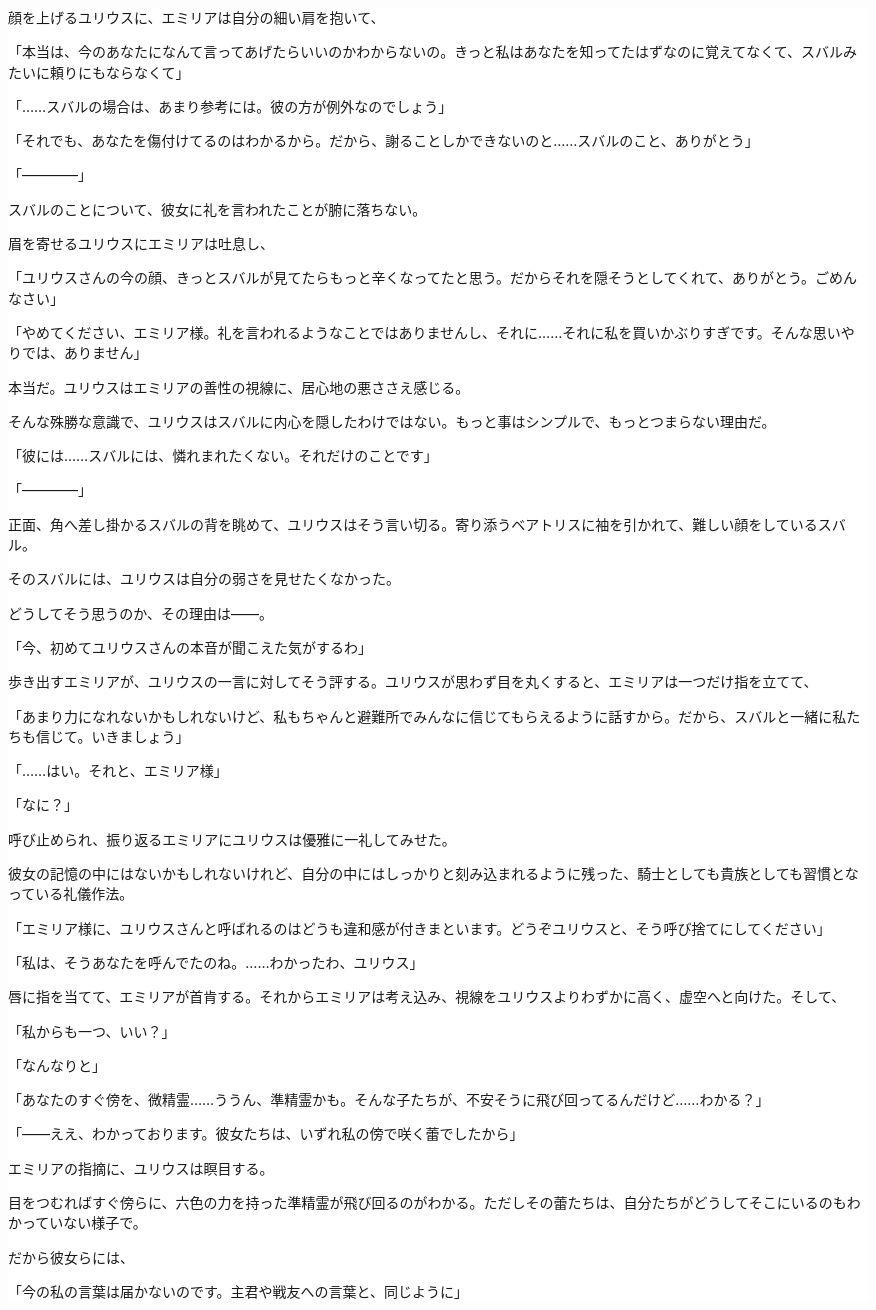 顔を上げるユリウスに、エミリアは自分の細い肩を抱いて、

「本当は、今のあなたになんて言ってあげたらいいのかわからないの。きっと私はあなたを知ってたはずなのに覚えてなくて、スバルみたいに頼りにもならなくて」

「……スバルの場合は、あまり参考には。彼の方が例外なのでしょう」

「それでも、あなたを傷付けてるのはわかるから。だから、謝ることしかできないのと……スバルのこと、ありがとう」

「――――」

スバルのことについて、彼女に礼を言われたことが腑に落ちない。

眉を寄せるユリウスにエミリアは吐息し、

「ユリウスさんの今の顔、きっとスバルが見てたらもっと辛くなってたと思う。だからそれを隠そうとしてくれて、ありがとう。ごめんなさい」

「やめてください、エミリア様。礼を言われるようなことではありませんし、それに……それに私を買いかぶりすぎです。そんな思いやりでは、ありません」

本当だ。ユリウスはエミリアの善性の視線に、居心地の悪ささえ感じる。

そんな殊勝な意識で、ユリウスはスバルに内心を隠したわけではない。もっと事はシンプルで、もっとつまらない理由だ。

「彼には……スバルには、憐れまれたくない。それだけのことです」

「――――」

正面、角へ差し掛かるスバルの背を眺めて、ユリウスはそう言い切る。寄り添うベアトリスに袖を引かれて、難しい顔をしているスバル。

そのスバルには、ユリウスは自分の弱さを見せたくなかった。

どうしてそう思うのか、その理由は――。

「今、初めてユリウスさんの本音が聞こえた気がするわ」

歩き出すエミリアが、ユリウスの一言に対してそう評する。ユリウスが思わず目を丸くすると、エミリアは一つだけ指を立てて、

「あまり力になれないかもしれないけど、私もちゃんと避難所でみんなに信じてもらえるように話すから。だから、スバルと一緒に私たちも信じて。いきましょう」

「……はい。それと、エミリア様」

「なに？」

呼び止められ、振り返るエミリアにユリウスは優雅に一礼してみせた。

彼女の記憶の中にはないかもしれないけれど、自分の中にはしっかりと刻み込まれるように残った、騎士としても貴族としても習慣となっている礼儀作法。

「エミリア様に、ユリウスさんと呼ばれるのはどうも違和感が付きまといます。どうぞユリウスと、そう呼び捨てにしてください」

「私は、そうあなたを呼んでたのね。……わかったわ、ユリウス」

唇に指を当てて、エミリアが首肯する。それからエミリアは考え込み、視線をユリウスよりわずかに高く、虚空へと向けた。そして、

「私からも一つ、いい？」

「なんなりと」

「あなたのすぐ傍を、微精霊……ううん、準精霊かも。そんな子たちが、不安そうに飛び回ってるんだけど……わかる？」

「――ええ、わかっております。彼女たちは、いずれ私の傍で咲く蕾でしたから」

エミリアの指摘に、ユリウスは瞑目する。

目をつむればすぐ傍らに、六色の力を持った準精霊が飛び回るのがわかる。ただしその蕾たちは、自分たちがどうしてそこにいるのもわかっていない様子で。

だから彼女らには、

「今の私の言葉は届かないのです。主君や戦友への言葉と、同じように」

